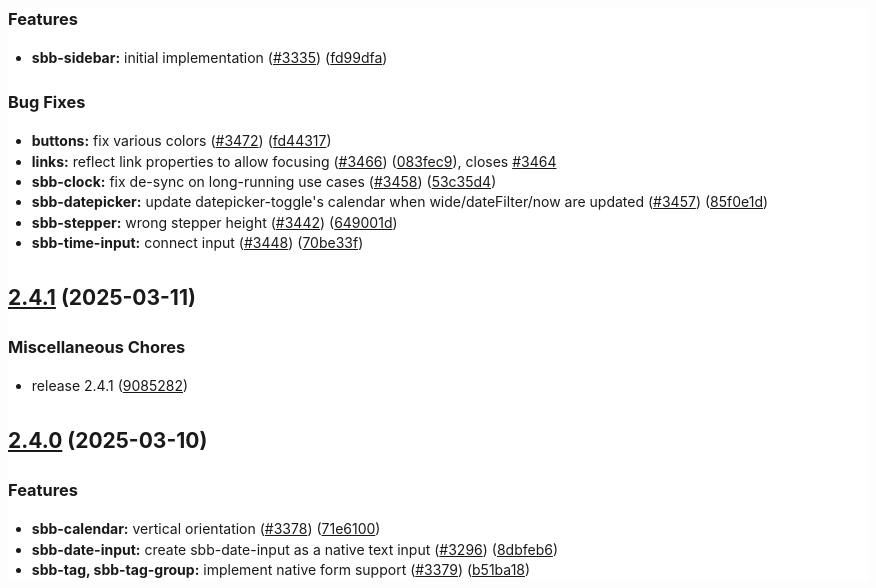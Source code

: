 
### Features

* **sbb-sidebar:** initial implementation ([#3335](https://github.com/sbb-design-systems/lyne-components/issues/3335)) ([fd99dfa](https://github.com/sbb-design-systems/lyne-components/commit/fd99dfa4fbabc61568a94c8c1e2cd70205e8c6b2))


### Bug Fixes

* **buttons:** fix various colors ([#3472](https://github.com/sbb-design-systems/lyne-components/issues/3472)) ([fd44317](https://github.com/sbb-design-systems/lyne-components/commit/fd44317f82a8cdce50e436ef2c8abea79e40874c))
* **links:** reflect link properties to allow focusing ([#3466](https://github.com/sbb-design-systems/lyne-components/issues/3466)) ([083fec9](https://github.com/sbb-design-systems/lyne-components/commit/083fec9ae10d19a9bda8dbada0e7ca38e4bcbf6b)), closes [#3464](https://github.com/sbb-design-systems/lyne-components/issues/3464)
* **sbb-clock:** fix de-sync on long-running use cases ([#3458](https://github.com/sbb-design-systems/lyne-components/issues/3458)) ([53c35d4](https://github.com/sbb-design-systems/lyne-components/commit/53c35d49ab27948bbb55bcb8dbab8ee2f321b0eb))
* **sbb-datepicker:** update datepicker-toggle's calendar when wide/dateFilter/now are updated ([#3457](https://github.com/sbb-design-systems/lyne-components/issues/3457)) ([85f0e1d](https://github.com/sbb-design-systems/lyne-components/commit/85f0e1d8ff4fae13c5e53c026d1a10bafb011e2d))
* **sbb-stepper:** wrong stepper height ([#3442](https://github.com/sbb-design-systems/lyne-components/issues/3442)) ([649001d](https://github.com/sbb-design-systems/lyne-components/commit/649001d6cbdcc5ae68bc9119a1362f8e74414641))
* **sbb-time-input:** connect input ([#3448](https://github.com/sbb-design-systems/lyne-components/issues/3448)) ([70be33f](https://github.com/sbb-design-systems/lyne-components/commit/70be33fd95bc8fc27902f50982867bec62d62ff9))

## [2.4.1](https://github.com/sbb-design-systems/lyne-components/compare/v2.4.0...v2.4.1) (2025-03-11)


### Miscellaneous Chores

* release 2.4.1 ([9085282](https://github.com/sbb-design-systems/lyne-components/commit/908528269209c906c4bd8c5521af563fd55c81e1))

## [2.4.0](https://github.com/sbb-design-systems/lyne-components/compare/v2.3.0...v2.4.0) (2025-03-10)


### Features

* **sbb-calendar:** vertical orientation ([#3378](https://github.com/sbb-design-systems/lyne-components/issues/3378)) ([71e6100](https://github.com/sbb-design-systems/lyne-components/commit/71e6100c5e3766c71f660fea9e7f095f75897789))
* **sbb-date-input:** create sbb-date-input as a native text input ([#3296](https://github.com/sbb-design-systems/lyne-components/issues/3296)) ([8dbfeb6](https://github.com/sbb-design-systems/lyne-components/commit/8dbfeb6c5ab287eb6c0025539f45882fd72c7133))
* **sbb-tag, sbb-tag-group:** implement native form support ([#3379](https://github.com/sbb-design-systems/lyne-components/issues/3379)) ([b51ba18](https://github.com/sbb-design-systems/lyne-components/commit/b51ba181791d98d95eecb7b335a71f4d9a702f1b))
